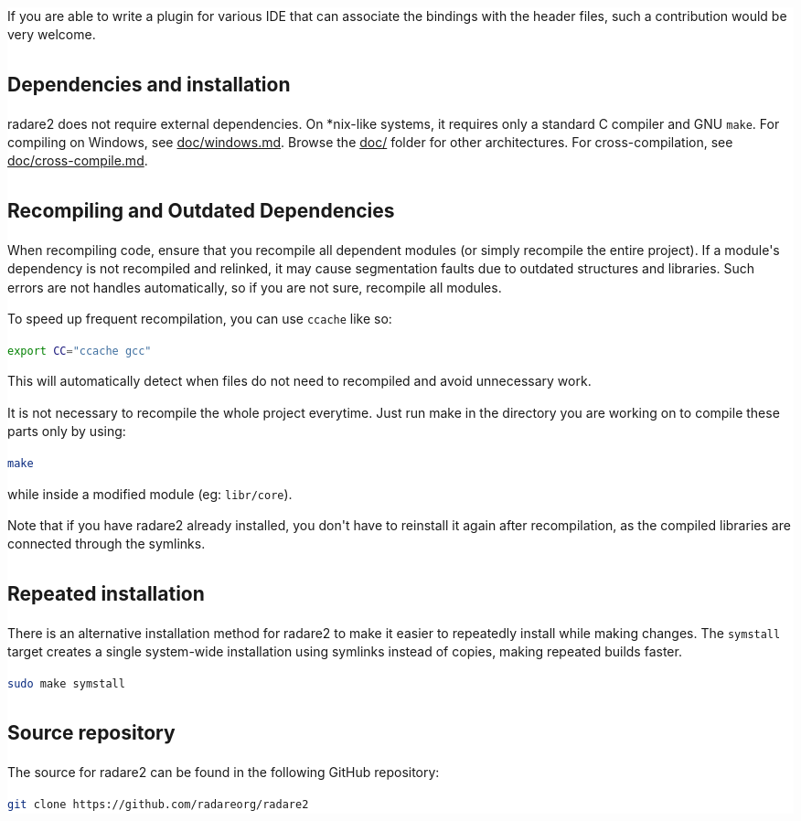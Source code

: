 If you are able to write a plugin for various IDE that can associate the
bindings with the header files, such a contribution would be very welcome.

## Dependencies and installation

radare2 does not require external dependencies. On \*nix-like systems, it
requires only a standard C compiler and GNU `make`. For compiling on Windows,
see [doc/windows.md](doc/windows.md). Browse the [doc/](doc/) folder for other
architectures. For cross-compilation, see
[doc/cross-compile.md](doc/cross-compile.md).

## Recompiling and Outdated Dependencies

When recompiling code, ensure that you recompile all dependent modules (or
simply recompile the entire project). If a module's dependency is not
recompiled and relinked, it may cause segmentation faults due to outdated
structures and libraries. Such errors are not handles automatically, so if you
are not sure, recompile all modules.

To speed up frequent recompilation, you can use `ccache` like so:

```sh
export CC="ccache gcc"
```

This will automatically detect when files do not need to recompiled and avoid
unnecessary work.

It is not necessary to recompile the whole project everytime. Just run make in
the directory you are working on to compile these parts only by using:

```sh
make
```

while inside a modified module (eg: `libr/core`).

Note that if you have radare2 already installed, you don't have to reinstall it
again after recompilation, as the compiled libraries are connected through the symlinks.

## Repeated installation

There is an alternative installation method for radare2 to make it easier to
repeatedly install while making changes. The `symstall` target creates a single
system-wide installation using symlinks instead of copies, making repeated
builds faster.

```sh
sudo make symstall
```

## Source repository

The source for radare2 can be found in the following GitHub repository:

```sh
git clone https://github.com/radareorg/radare2
```
